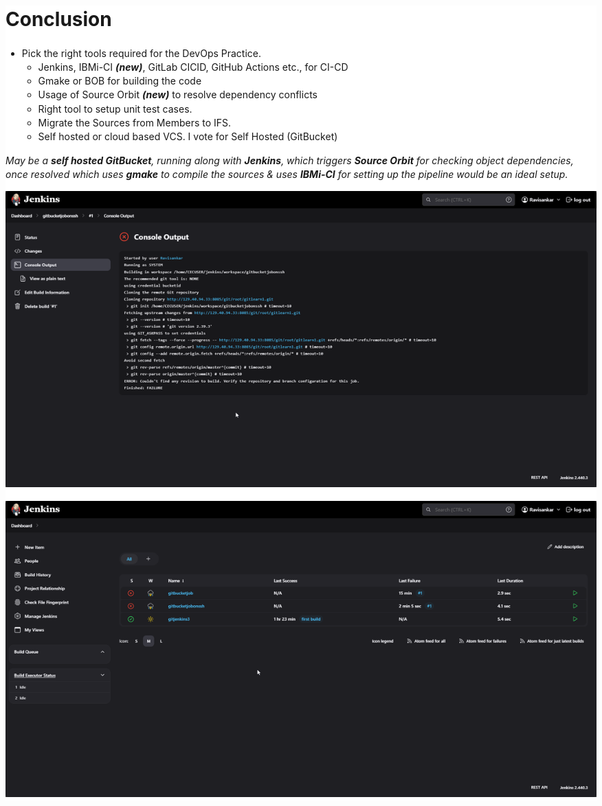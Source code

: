 # Conclusion
- Pick the right tools required for the DevOps Practice.
  - Jenkins, IBMi-CI ***(new)***, GitLab CICID, GitHub Actions etc., for CI-CD
  - Gmake or BOB for building the code
  - Usage of Source Orbit ***(new)*** to resolve dependency conflicts
  - Right tool to setup unit test cases. 
  - Migrate the Sources from Members to IFS.
  - Self hosted or cloud based VCS. I vote for Self Hosted (GitBucket)
  
*May be a **self hosted GitBucket**, running along with **Jenkins**, which triggers **Source Orbit** for checking object dependencies, once resolved which uses **gmake** to compile the sources & uses **IBMi-CI** for setting up the pipeline would be an ideal setup.*


![alt text](image-42.png)

![alt text](image-43.png)
